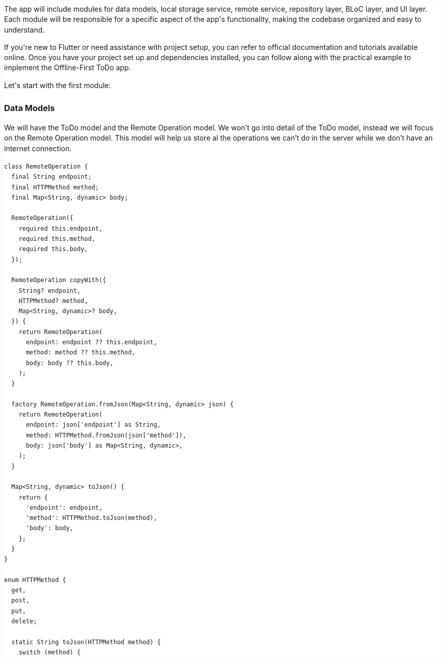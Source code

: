 The app will include modules for data models, local storage service, remote service, repository layer, BLoC layer, and UI layer. Each module will be responsible for a specific aspect of the app's functionality, making the codebase organized and easy to understand.

If you're new to Flutter or need assistance with project setup, you can refer to official documentation and tutorials available online. Once you have your project set up and dependencies installed, you can follow along with the practical example to implement the Offline-First ToDo app.

Let's start with the first module:

### Data Models

We will have the ToDo model and the Remote Operation model. We won’t go into detail of the ToDo model, instead we will focus on the Remote Operation model. This model will help us store al the operations we can’t do in the server while we don’t have an internet connection.

``` 
class RemoteOperation {
  final String endpoint;
  final HTTPMethod method;
  final Map<String, dynamic> body;

  RemoteOperation({
    required this.endpoint,
    required this.method,
    required this.body,
  });

  RemoteOperation copyWith({
    String? endpoint,
    HTTPMethod? method,
    Map<String, dynamic>? body,
  }) {
    return RemoteOperation(
      endpoint: endpoint ?? this.endpoint,
      method: method ?? this.method,
      body: body ?? this.body,
    );
  }

  factory RemoteOperation.fromJson(Map<String, dynamic> json) {
    return RemoteOperation(
      endpoint: json['endpoint'] as String,
      method: HTTPMethod.fromJson(json['method']),
      body: json['body'] as Map<String, dynamic>,
    );
  }

  Map<String, dynamic> toJson() {
    return {
      'endpoint': endpoint,
      'method': HTTPMethod.toJson(method),
      'body': body,
    };
  }
}

enum HTTPMethod {
  get,
  post,
  put,
  delete;

  static String toJson(HTTPMethod method) {
    switch (method) {
```